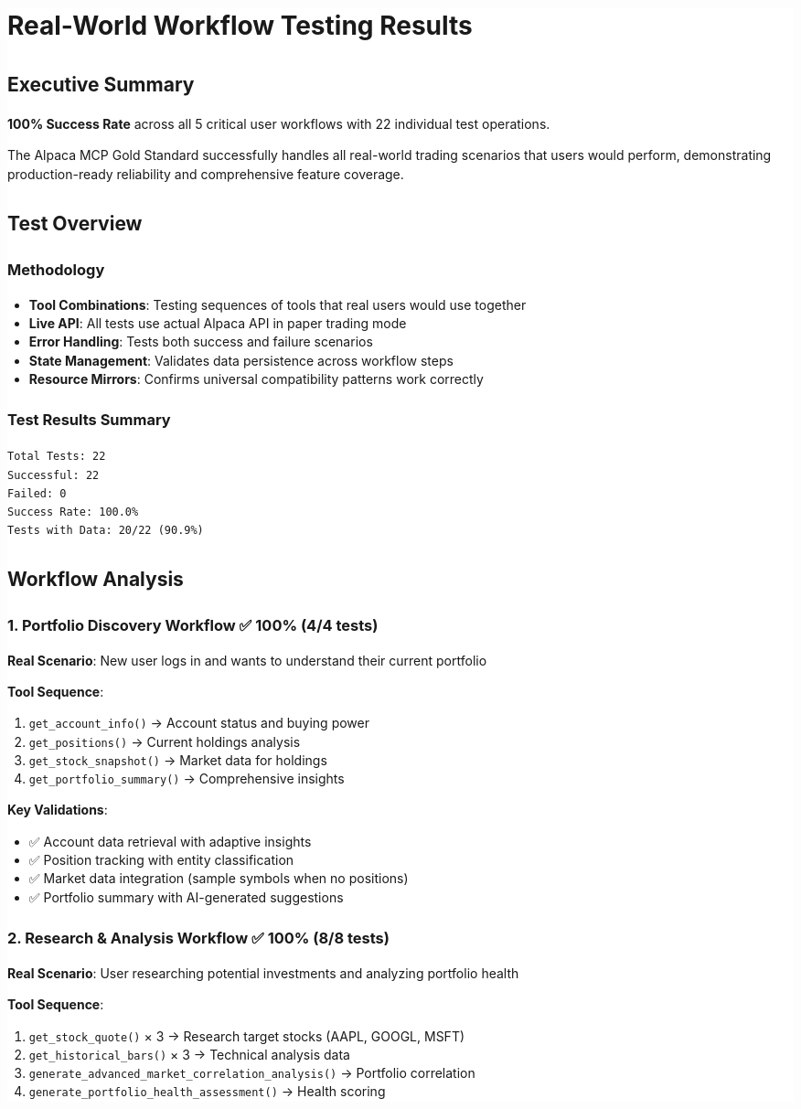 # Real-World Workflow Testing Results

## Executive Summary

**100% Success Rate** across all 5 critical user workflows with 22 individual test operations.

The Alpaca MCP Gold Standard successfully handles all real-world trading scenarios that users would perform, demonstrating production-ready reliability and comprehensive feature coverage.

## Test Overview

### Methodology
- **Tool Combinations**: Testing sequences of tools that real users would use together
- **Live API**: All tests use actual Alpaca API in paper trading mode
- **Error Handling**: Tests both success and failure scenarios
- **State Management**: Validates data persistence across workflow steps
- **Resource Mirrors**: Confirms universal compatibility patterns work correctly

### Test Results Summary
```
Total Tests: 22
Successful: 22
Failed: 0
Success Rate: 100.0%
Tests with Data: 20/22 (90.9%)
```

## Workflow Analysis

### 1. Portfolio Discovery Workflow ✅ 100% (4/4 tests)
**Real Scenario**: New user logs in and wants to understand their current portfolio

**Tool Sequence**:
1. `get_account_info()` → Account status and buying power
2. `get_positions()` → Current holdings analysis  
3. `get_stock_snapshot()` → Market data for holdings
4. `get_portfolio_summary()` → Comprehensive insights

**Key Validations**:
- ✅ Account data retrieval with adaptive insights
- ✅ Position tracking with entity classification
- ✅ Market data integration (sample symbols when no positions)
- ✅ Portfolio summary with AI-generated suggestions

### 2. Research & Analysis Workflow ✅ 100% (8/8 tests)
**Real Scenario**: User researching potential investments and analyzing portfolio health

**Tool Sequence**:
1. `get_stock_quote()` × 3 → Research target stocks (AAPL, GOOGL, MSFT)
2. `get_historical_bars()` × 3 → Technical analysis data
3. `generate_advanced_market_correlation_analysis()` → Portfolio correlation
4. `generate_portfolio_health_assessment()` → Health scoring
